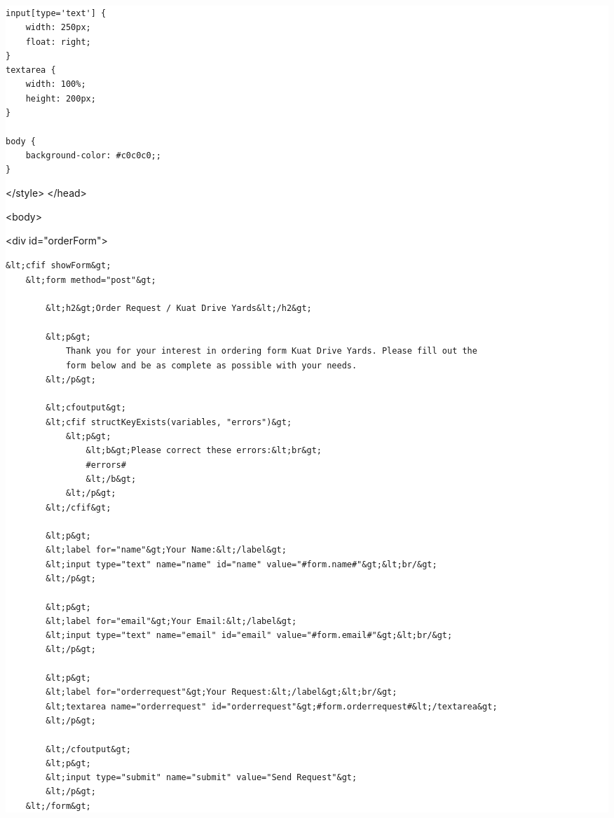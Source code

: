 	input[type='text'] { 
		width: 250px;
		float: right;
	}
	textarea {
		width: 100%;
		height: 200px;
	}
	
	body {
		background-color: #c0c0c0;;	
	}
&lt;/style&gt;
&lt;/head&gt;

&lt;body&gt;

&lt;div id="orderForm"&gt;	

	&lt;cfif showForm&gt;
		&lt;form method="post"&gt;
		
			&lt;h2&gt;Order Request / Kuat Drive Yards&lt;/h2&gt;
			
			&lt;p&gt;
				Thank you for your interest in ordering form Kuat Drive Yards. Please fill out the
				form below and be as complete as possible with your needs.
			&lt;/p&gt;
			
			&lt;cfoutput&gt;
			&lt;cfif structKeyExists(variables, "errors")&gt;
				&lt;p&gt;
					&lt;b&gt;Please correct these errors:&lt;br&gt;
					#errors#
					&lt;/b&gt;
				&lt;/p&gt;
			&lt;/cfif&gt;
			
			&lt;p&gt;
			&lt;label for="name"&gt;Your Name:&lt;/label&gt;
			&lt;input type="text" name="name" id="name" value="#form.name#"&gt;&lt;br/&gt;
			&lt;/p&gt;
			
			&lt;p&gt;
			&lt;label for="email"&gt;Your Email:&lt;/label&gt;
			&lt;input type="text" name="email" id="email" value="#form.email#"&gt;&lt;br/&gt;
			&lt;/p&gt;
			
			&lt;p&gt;
			&lt;label for="orderrequest"&gt;Your Request:&lt;/label&gt;&lt;br/&gt;
			&lt;textarea name="orderrequest" id="orderrequest"&gt;#form.orderrequest#&lt;/textarea&gt;
			&lt;/p&gt;
			
			&lt;/cfoutput&gt;
			&lt;p&gt;
			&lt;input type="submit" name="submit" value="Send Request"&gt;
			&lt;/p&gt;
		&lt;/form&gt;
		